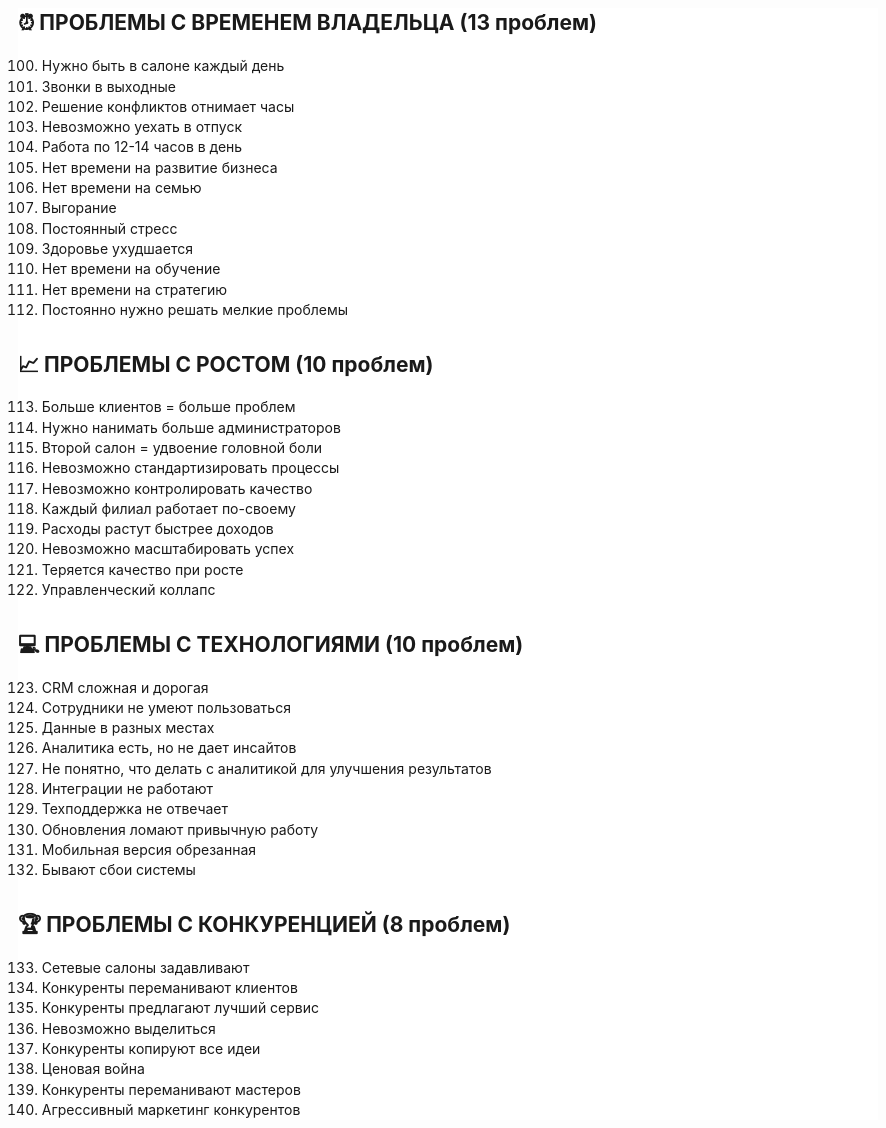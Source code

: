 ## ⏰ ПРОБЛЕМЫ С ВРЕМЕНЕМ ВЛАДЕЛЬЦА (13 проблем)

100. Нужно быть в салоне каждый день
101. Звонки в выходные
102. Решение конфликтов отнимает часы
103. Невозможно уехать в отпуск
104. Работа по 12-14 часов в день
105. Нет времени на развитие бизнеса
106. Нет времени на семью
107. Выгорание
108. Постоянный стресс
109. Здоровье ухудшается
110. Нет времени на обучение
111. Нет времени на стратегию
112. Постоянно нужно решать мелкие проблемы

## 📈 ПРОБЛЕМЫ С РОСТОМ (10 проблем)

113. Больше клиентов = больше проблем
114. Нужно нанимать больше администраторов
115. Второй салон = удвоение головной боли
116. Невозможно стандартизировать процессы
117. Невозможно контролировать качество
118. Каждый филиал работает по-своему
119. Расходы растут быстрее доходов
120. Невозможно масштабировать успех
121. Теряется качество при росте
122. Управленческий коллапс

## 💻 ПРОБЛЕМЫ С ТЕХНОЛОГИЯМИ (10 проблем)

123. CRM сложная и дорогая
124. Сотрудники не умеют пользоваться
125. Данные в разных местах
126. Аналитика есть, но не дает инсайтов
127. Не понятно, что делать с аналитикой для улучшения результатов
128. Интеграции не работают
129. Техподдержка не отвечает
130. Обновления ломают привычную работу
131. Мобильная версия обрезанная
132. Бывают сбои системы

## 🏆 ПРОБЛЕМЫ С КОНКУРЕНЦИЕЙ (8 проблем)

133. Сетевые салоны задавливают
134. Конкуренты переманивают клиентов
135. Конкуренты предлагают лучший сервис
136. Невозможно выделиться
137. Конкуренты копируют все идеи
138. Ценовая война
139. Конкуренты переманивают мастеров
140. Агрессивный маркетинг конкурентов
